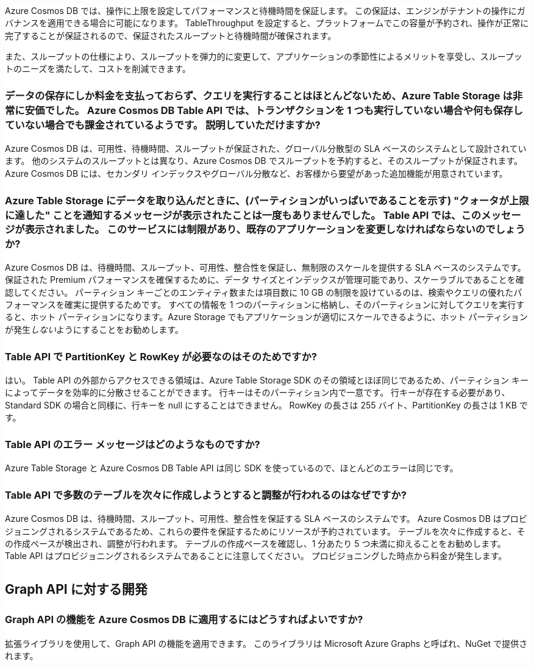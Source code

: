 Azure Cosmos DB では、操作に上限を設定してパフォーマンスと待機時間を保証します。 この保証は、エンジンがテナントの操作にガバナンスを適用できる場合に可能になります。 TableThroughput を設定すると、プラットフォームでこの容量が予約され、操作が正常に完了することが保証されるので、保証されたスループットと待機時間が確保されます。 

また、スループットの仕様により、スループットを弾力的に変更して、アプリケーションの季節性によるメリットを享受し、スループットのニーズを満たして、コストを削減できます。

### <a name="azure-table-storage-has-been-very-inexpensive-for-me-because-i-pay-only-to-store-the-data-and-i-rarely-query-the-azure-cosmos-db-table-api-offering-seems-to-be-charging-me-even-though-i-have-not-performed-a-single-transaction-or-stored-anything-can-you-please-explain"></a>データの保存にしか料金を支払っておらず、クエリを実行することはほとんどないため、Azure Table Storage は非常に安価でした。 Azure Cosmos DB Table API では、トランザクションを 1 つも実行していない場合や何も保存していない場合でも課金されているようです。 説明していただけますか?

Azure Cosmos DB は、可用性、待機時間、スループットが保証された、グローバル分散型の SLA ベースのシステムとして設計されています。 他のシステムのスループットとは異なり、Azure Cosmos DB でスループットを予約すると、そのスループットが保証されます。 Azure Cosmos DB には、セカンダリ インデックスやグローバル分散など、お客様から要望があった追加機能が用意されています。  

### <a name="i-never-get-a-quota-full-notification-indicating-that-a-partition-is-full-when-i-ingest-data-into-azure-table-storage-with-the-table-api-i-do-get-this-message-is-this-offering-limiting-me-and-forcing-me-to-change-my-existing-application"></a>Azure Table Storage にデータを取り込んだときに、(パーティションがいっぱいであることを示す) "クォータが上限に達した" ことを通知するメッセージが表示されたことは一度もありませんでした。 Table API では、このメッセージが表示されました。 このサービスには制限があり、既存のアプリケーションを変更しなければならないのでしょうか?

Azure Cosmos DB は、待機時間、スループット、可用性、整合性を保証し、無制限のスケールを提供する SLA ベースのシステムです。 保証された Premium パフォーマンスを確保するために、データ サイズとインデックスが管理可能であり、スケーラブルであることを確認してください。 パーティション キーごとのエンティティ数または項目数に 10 GB の制限を設けているのは、検索やクエリの優れたパフォーマンスを確実に提供するためです。 すべての情報を 1 つのパーティションに格納し、そのパーティションに対してクエリを実行すると、ホット パーティションになります。Azure Storage でもアプリケーションが適切にスケールできるように、ホット パーティションが発生*しない*ようにすることをお勧めします。 

### <a name="so-partitionkey-and-rowkey-are-still-required-with-the-table-api"></a>Table API で PartitionKey と RowKey が必要なのはそのためですか? 
はい。 Table API の外部からアクセスできる領域は、Azure Table Storage SDK のその領域とほぼ同じであるため、パーティション キーによってデータを効率的に分散させることができます。 行キーはそのパーティション内で一意です。 行キーが存在する必要があり、Standard SDK の場合と同様に、行キーを null にすることはできません。 RowKey の長さは 255 バイト、PartitionKey の長さは 1 KB です。 

### <a name="what-are-the-error-messages-for-the-table-api"></a>Table API のエラー メッセージはどのようなものですか?
Azure Table Storage と Azure Cosmos DB Table API は同じ SDK を使っているので、ほとんどのエラーは同じです。

### <a name="why-do-i-get-throttled-when-i-try-to-create-lot-of-tables-one-after-another-in-the-table-api"></a>Table API で多数のテーブルを次々に作成しようとすると調整が行われるのはなぜですか?
Azure Cosmos DB は、待機時間、スループット、可用性、整合性を保証する SLA ベースのシステムです。 Azure Cosmos DB はプロビジョニングされるシステムであるため、これらの要件を保証するためにリソースが予約されています。 テーブルを次々に作成すると、その作成ペースが検出され、調整が行われます。 テーブルの作成ペースを確認し、1 分あたり 5 つ未満に抑えることをお勧めします。 Table API はプロビジョニングされるシステムであることに注意してください。 プロビジョニングした時点から料金が発生します。 

## <a name="develop-against-the-graph-api"></a>Graph API に対する開発
### <a name="how-can-i-apply-the-functionality-of-graph-api-to-azure-cosmos-db"></a>Graph API の機能を Azure Cosmos DB に適用するにはどうすればよいですか?
拡張ライブラリを使用して、Graph API の機能を適用できます。 このライブラリは Microsoft Azure Graphs と呼ばれ、NuGet で提供されます。 
